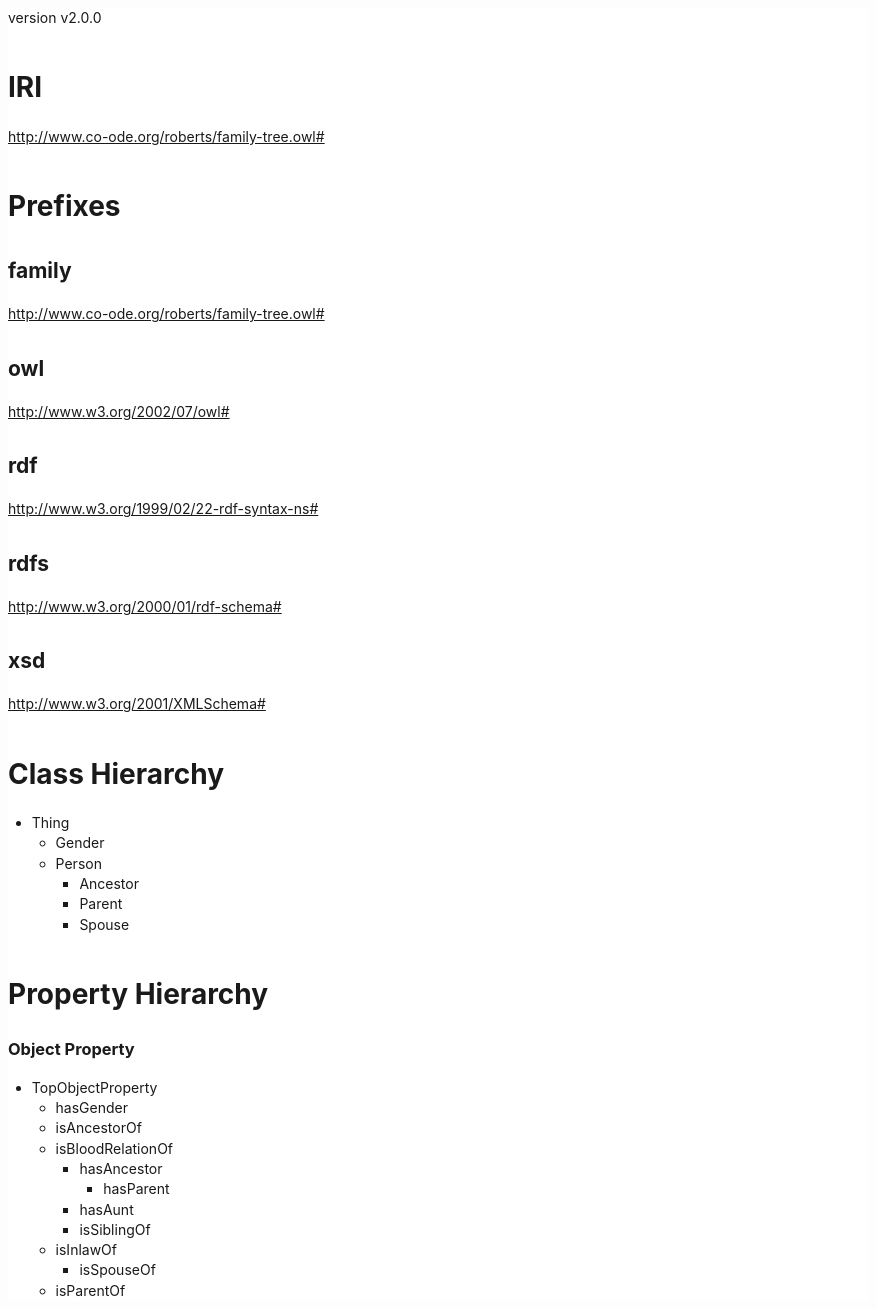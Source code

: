 version v2.0.0

# IRI
http://www.co-ode.org/roberts/family-tree.owl#

# Prefixes
## family
http://www.co-ode.org/roberts/family-tree.owl#

## owl
http://www.w3.org/2002/07/owl#

## rdf
http://www.w3.org/1999/02/22-rdf-syntax-ns#

## rdfs
http://www.w3.org/2000/01/rdf-schema#

## xsd
http://www.w3.org/2001/XMLSchema#


# Class Hierarchy
- Thing
  - Gender
  - Person
    - Ancestor
    - Parent
    - Spouse

# Property Hierarchy
### Object Property
- TopObjectProperty
  - hasGender
  - isAncestorOf
  - isBloodRelationOf
    - hasAncestor
      - hasParent
    - hasAunt
    - isSiblingOf
  - isInlawOf
    - isSpouseOf
  - isParentOf
